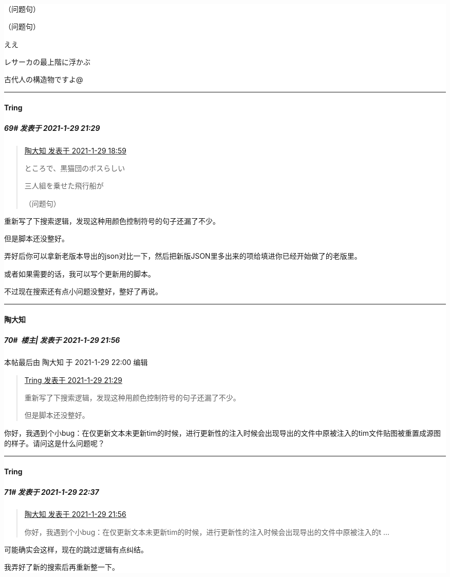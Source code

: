 （问题句）

（问题句）

ええ

レサーカの最上階に浮かぶ

古代人の構造物ですよ@

*****

####  Tring  
##### 69#       发表于 2021-1-29 21:29

<blockquote><a href="httphttps://bbs.saraba1st.com/2b/forum.php?mod=redirect&amp;goto=findpost&amp;pid=50183986&amp;ptid=1984399" target="_blank">陶大知 发表于 2021-1-29 18:59</a>

ところで、黒猫団のボスらしい

三人組を乗せた飛行船が

（问题句）</blockquote>
重新写了下搜索逻辑，发现这种用颜色控制符号的句子还漏了不少。

但是脚本还没整好。

弄好后你可以拿新老版本导出的json对比一下，然后把新版JSON里多出来的项给填进你已经开始做了的老版里。

或者如果需要的话，我可以写个更新用的脚本。

不过现在搜索还有点小问题没整好，整好了再说。

*****

####  陶大知  
##### 70#         楼主| 发表于 2021-1-29 21:56

 本帖最后由 陶大知 于 2021-1-29 22:00 编辑 
<blockquote><a href="httphttps://bbs.saraba1st.com/2b/forum.php?mod=redirect&amp;goto=findpost&amp;pid=50185154&amp;ptid=1984399" target="_blank">Tring 发表于 2021-1-29 21:29</a>

重新写了下搜索逻辑，发现这种用颜色控制符号的句子还漏了不少。

但是脚本还没整好。</blockquote>
你好，我遇到个小bug：在仅更新文本未更新tim的时候，进行更新性的注入时候会出现导出的文件中原被注入的tim文件贴图被重置成源图的样子。请问这是什么问题呢？

*****

####  Tring  
##### 71#       发表于 2021-1-29 22:37

<blockquote><a href="httphttps://bbs.saraba1st.com/2b/forum.php?mod=redirect&amp;goto=findpost&amp;pid=50185345&amp;ptid=1984399" target="_blank">陶大知 发表于 2021-1-29 21:56</a>

你好，我遇到个小bug：在仅更新文本未更新tim的时候，进行更新性的注入时候会出现导出的文件中原被注入的t ...</blockquote>
可能确实会这样，现在的跳过逻辑有点纠结。

我弄好了新的搜索后再重新整一下。
